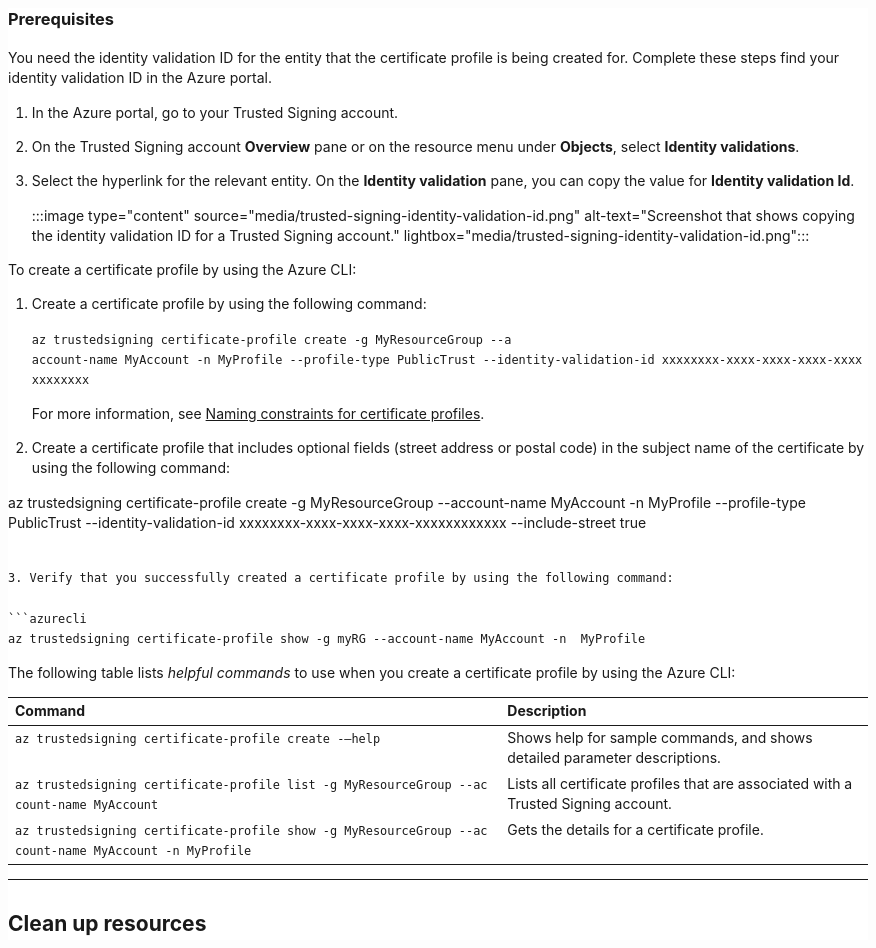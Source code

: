 ### Prerequisites

You need the identity validation ID for the entity that the certificate profile is being created for. Complete these steps find your identity validation ID in the Azure portal.

1. In the Azure portal, go to your Trusted Signing account.
2. On the Trusted Signing account **Overview** pane or on the resource menu under **Objects**, select **Identity validations**.
3. Select the hyperlink for the relevant entity. On the **Identity validation** pane, you can copy the value for **Identity validation Id**.

   :::image type="content" source="media/trusted-signing-identity-validation-id.png" alt-text="Screenshot that shows copying the identity validation ID for a Trusted Signing account." lightbox="media/trusted-signing-identity-validation-id.png":::

To create a certificate profile by using the Azure CLI:

1. Create a certificate profile by using the following command:

   ```azurecli
   az trustedsigning certificate-profile create -g MyResourceGroup --a
   account-name MyAccount -n MyProfile --profile-type PublicTrust --identity-validation-id xxxxxxxx-xxxx-xxxx-xxxx-xxxxxxxxxxxx
   ```

   For more information, see [Naming constraints for certificate profiles](#naming-constraints-for-certificate-profiles).

2. Create a certificate profile that includes optional fields (street address or postal code) in the subject name of the certificate by using the following command:

   ```azurecli
  az trustedsigning certificate-profile create -g MyResourceGroup --account-name MyAccount -n MyProfile --profile-type PublicTrust --identity-validation-id xxxxxxxx-xxxx-xxxx-xxxx-xxxxxxxxxxxx --include-street true
   ```

3. Verify that you successfully created a certificate profile by using the following command:

   ```azurecli
  az trustedsigning certificate-profile show -g myRG --account-name MyAccount -n  MyProfile
   ```

The following table lists *helpful commands* to use when you create a certificate profile by using the Azure CLI:

| Command                               | Description  |
| :----------------------------------- | :------------------- |
| `az trustedsigning certificate-profile create -–help`                            | Shows help for sample commands, and shows detailed parameter descriptions.              |
| `az trustedsigning certificate-profile list -g MyResourceGroup --account-name MyAccount`                            | Lists all certificate profiles that are associated with a Trusted Signing account.          |
| `az trustedsigning certificate-profile show -g MyResourceGroup --account-name MyAccount -n MyProfile`                            | Gets the details for a certificate profile.              |

---

## Clean up resources
